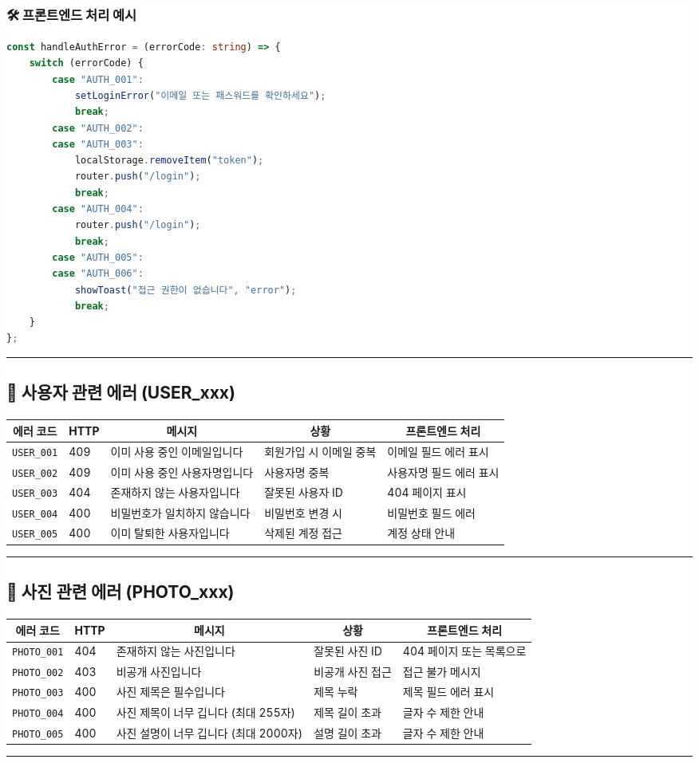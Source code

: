 ### 🛠️ **프론트엔드 처리 예시**

```typescript
const handleAuthError = (errorCode: string) => {
    switch (errorCode) {
        case "AUTH_001":
            setLoginError("이메일 또는 패스워드를 확인하세요");
            break;
        case "AUTH_002":
        case "AUTH_003":
            localStorage.removeItem("token");
            router.push("/login");
            break;
        case "AUTH_004":
            router.push("/login");
            break;
        case "AUTH_005":
        case "AUTH_006":
            showToast("접근 권한이 없습니다", "error");
            break;
    }
};
```

---

## 👤 **사용자 관련 에러 (USER_xxx)**

| 에러 코드  | HTTP | 메시지                        | 상황                    | 프론트엔드 처리         |
| ---------- | ---- | ----------------------------- | ----------------------- | ----------------------- |
| `USER_001` | 409  | 이미 사용 중인 이메일입니다   | 회원가입 시 이메일 중복 | 이메일 필드 에러 표시   |
| `USER_002` | 409  | 이미 사용 중인 사용자명입니다 | 사용자명 중복           | 사용자명 필드 에러 표시 |
| `USER_003` | 404  | 존재하지 않는 사용자입니다    | 잘못된 사용자 ID        | 404 페이지 표시         |
| `USER_004` | 400  | 비밀번호가 일치하지 않습니다  | 비밀번호 변경 시        | 비밀번호 필드 에러      |
| `USER_005` | 400  | 이미 탈퇴한 사용자입니다      | 삭제된 계정 접근        | 계정 상태 안내          |

---

## 📸 **사진 관련 에러 (PHOTO_xxx)**

| 에러 코드   | HTTP | 메시지                                | 상황             | 프론트엔드 처리          |
| ----------- | ---- | ------------------------------------- | ---------------- | ------------------------ |
| `PHOTO_001` | 404  | 존재하지 않는 사진입니다              | 잘못된 사진 ID   | 404 페이지 또는 목록으로 |
| `PHOTO_002` | 403  | 비공개 사진입니다                     | 비공개 사진 접근 | 접근 불가 메시지         |
| `PHOTO_003` | 400  | 사진 제목은 필수입니다                | 제목 누락        | 제목 필드 에러 표시      |
| `PHOTO_004` | 400  | 사진 제목이 너무 깁니다 (최대 255자)  | 제목 길이 초과   | 글자 수 제한 안내        |
| `PHOTO_005` | 400  | 사진 설명이 너무 깁니다 (최대 2000자) | 설명 길이 초과   | 글자 수 제한 안내        |

---